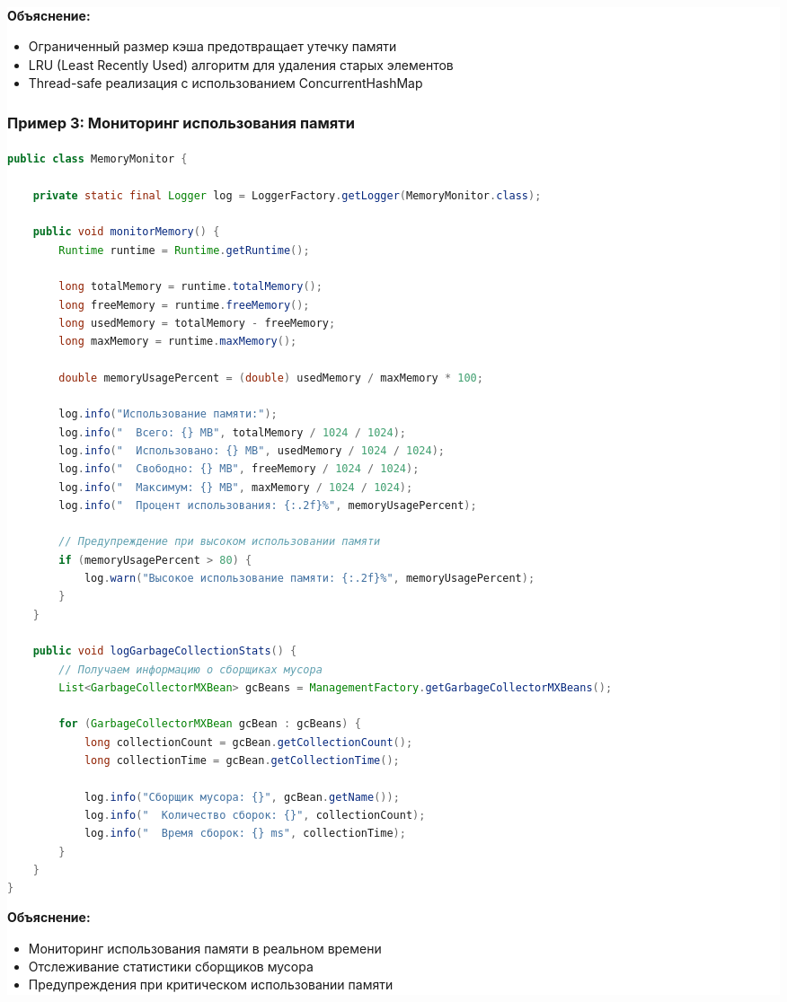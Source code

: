 **Объяснение:**
- Ограниченный размер кэша предотвращает утечку памяти
- LRU (Least Recently Used) алгоритм для удаления старых элементов
- Thread-safe реализация с использованием ConcurrentHashMap

### Пример 3: Мониторинг использования памяти

```java
public class MemoryMonitor {
    
    private static final Logger log = LoggerFactory.getLogger(MemoryMonitor.class);
    
    public void monitorMemory() {
        Runtime runtime = Runtime.getRuntime();
        
        long totalMemory = runtime.totalMemory();
        long freeMemory = runtime.freeMemory();
        long usedMemory = totalMemory - freeMemory;
        long maxMemory = runtime.maxMemory();
        
        double memoryUsagePercent = (double) usedMemory / maxMemory * 100;
        
        log.info("Использование памяти:");
        log.info("  Всего: {} MB", totalMemory / 1024 / 1024);
        log.info("  Использовано: {} MB", usedMemory / 1024 / 1024);
        log.info("  Свободно: {} MB", freeMemory / 1024 / 1024);
        log.info("  Максимум: {} MB", maxMemory / 1024 / 1024);
        log.info("  Процент использования: {:.2f}%", memoryUsagePercent);
        
        // Предупреждение при высоком использовании памяти
        if (memoryUsagePercent > 80) {
            log.warn("Высокое использование памяти: {:.2f}%", memoryUsagePercent);
        }
    }
    
    public void logGarbageCollectionStats() {
        // Получаем информацию о сборщиках мусора
        List<GarbageCollectorMXBean> gcBeans = ManagementFactory.getGarbageCollectorMXBeans();
        
        for (GarbageCollectorMXBean gcBean : gcBeans) {
            long collectionCount = gcBean.getCollectionCount();
            long collectionTime = gcBean.getCollectionTime();
            
            log.info("Сборщик мусора: {}", gcBean.getName());
            log.info("  Количество сборок: {}", collectionCount);
            log.info("  Время сборок: {} ms", collectionTime);
        }
    }
}
```

**Объяснение:**
- Мониторинг использования памяти в реальном времени
- Отслеживание статистики сборщиков мусора
- Предупреждения при критическом использовании памяти
